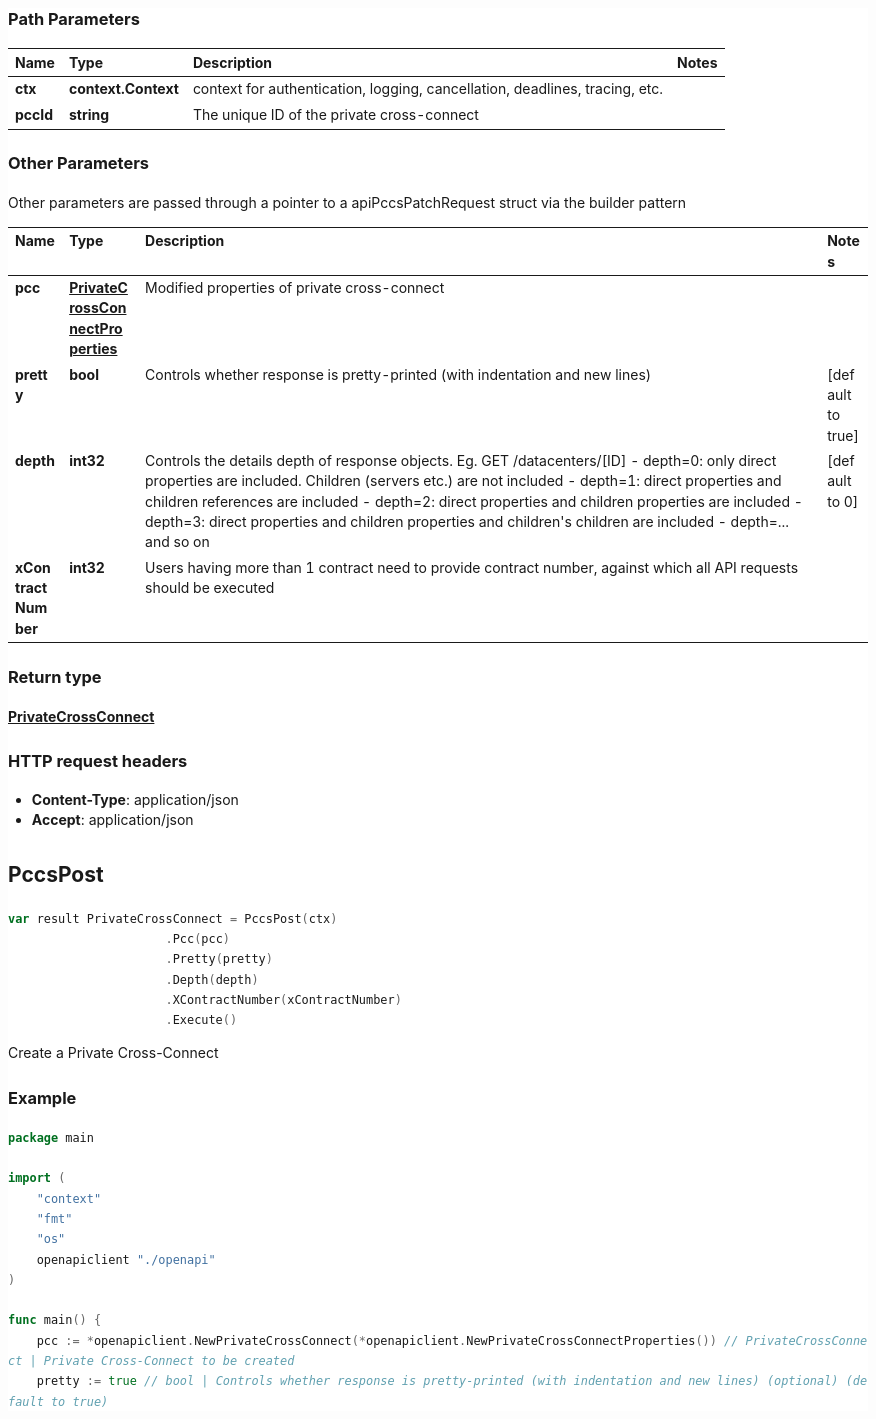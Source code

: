### Path Parameters

| Name | Type | Description | Notes |
| :--- | :--- | :--- | :--- |
| **ctx** | **context.Context** | context for authentication, logging, cancellation, deadlines, tracing, etc. |  |
| **pccId** | **string** | The unique ID of the private cross-connect |  |

### Other Parameters

Other parameters are passed through a pointer to a apiPccsPatchRequest struct via the builder pattern

| Name | Type | Description | Notes |
| :--- | :--- | :--- | :--- |
| **pcc** | [**PrivateCrossConnectProperties**](../models/privatecrossconnectproperties.md) | Modified properties of private cross-connect |  |
| **pretty** | **bool** | Controls whether response is pretty-printed \(with indentation and new lines\) | \[default to true\] |
| **depth** | **int32** | Controls the details depth of response objects.  Eg. GET /datacenters/\[ID\]  - depth=0: only direct properties are included. Children \(servers etc.\) are not included  - depth=1: direct properties and children references are included  - depth=2: direct properties and children properties are included  - depth=3: direct properties and children properties and children's children are included  - depth=... and so on | \[default to 0\] |
| **xContractNumber** | **int32** | Users having more than 1 contract need to provide contract number, against which all API requests should be executed |  |

### Return type

[**PrivateCrossConnect**](../models/privatecrossconnect.md)

### HTTP request headers

* **Content-Type**: application/json
* **Accept**: application/json

## PccsPost

```go
var result PrivateCrossConnect = PccsPost(ctx)
                      .Pcc(pcc)
                      .Pretty(pretty)
                      .Depth(depth)
                      .XContractNumber(xContractNumber)
                      .Execute()
```

Create a Private Cross-Connect

### Example

```go
package main

import (
    "context"
    "fmt"
    "os"
    openapiclient "./openapi"
)

func main() {
    pcc := *openapiclient.NewPrivateCrossConnect(*openapiclient.NewPrivateCrossConnectProperties()) // PrivateCrossConnect | Private Cross-Connect to be created
    pretty := true // bool | Controls whether response is pretty-printed (with indentation and new lines) (optional) (default to true)
```